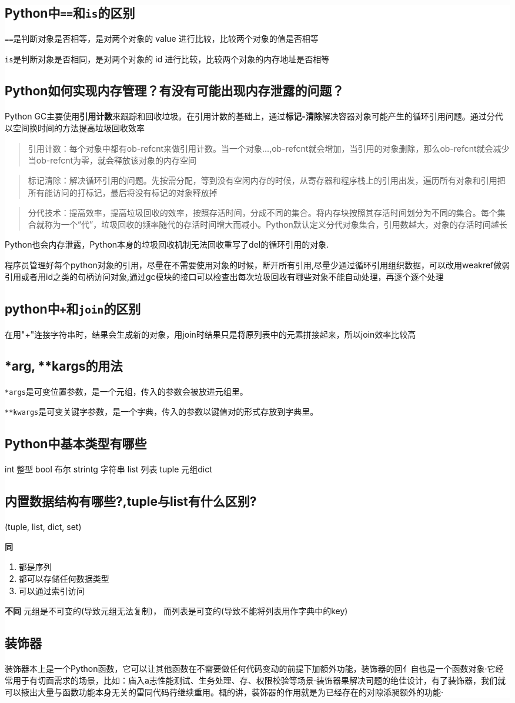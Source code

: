 ## Python中`==`和`is`的区别

`==`是判断对象是否相等，是对两个对象的 value 进行比较，比较两个对象的值是否相等

`is`是判断对象是否相同，是对两个对象的 id 进行比较，比较两个对象的内存地址是否相等

## Python如何实现内存管理？有没有可能出现内存泄露的问题？

Python GC主要使用**引用计数**来跟踪和回收垃圾。在引用计数的基础上，通过**标记-清除**解决容器对象可能产生的循环引用问题。通过分代以空间换时间的方法提高垃圾回收效率

>引用计数：每个对象中都有ob-refcnt来做引用计数。当一个对象...,ob-refcnt就会增加，当引用的对象删除，那么ob-refcnt就会减少当ob-refcnt为零，就会释放该对象的内存空间

>标记清除：解决循环引用的问题。先按需分配，等到没有空闲内存的时候，从寄存器和程序栈上的引用出发，遍历所有对象和引用把所有能访问的打标记，最后将没有标记的对象释放掉

>分代技术：提高效率，提高垃圾回收的效率，按照存活时间，分成不同的集合。将内存块按照其存活时间划分为不同的集合。每个集合就称为一个“代”，垃圾回收的频率随代的存活时间增大而减小。Python默认定义分代对象集合，引用数越大，对象的存活时间越长

Python也会内存泄露，Python本身的垃圾回收机制无法回收重写了del的循环引用的对象.

程序员管理好每个python对象的引用，尽量在不需要使用对象的时候，断开所有引用,尽量少通过循环引用组织数据，可以改用weakref做弱引用或者用id之类的句柄访问对象,通过gc模块的接口可以检查出每次垃圾回收有哪些对象不能自动处理，再逐个逐个处理

## python中`+`和`join`的区别

在用"+"连接字符串时，结果会生成新的对象，用join时结果只是将原列表中的元素拼接起来，所以join效率比较高

## \*arg, \*\*kargs的用法

`*args`是可变位置参数，是一个元组，传入的参数会被放进元组里。

`**kwargs`是可变关键字参数，是一个字典，传入的参数以键值对的形式存放到字典里。

## Python中基本类型有哪些

int 整型 bool 布尔 strintg 字符串 list 列表 tuple 元组dict

## 内置数据结构有哪些?,tuple与list有什么区别?

(tuple, list, dict, set)

**同**
1. 都是序列
2. 都可以存储任何数据类型
3. 可以通过索引访问

**不同**
元组是不可变的(导致元组无法复制)， 而列表是可变的(导致不能将列表用作字典中的key)

## 装饰器

装饰器本上是一个Python函数，它可以让其他函数在不需要做任何代码变动的前提下加额外功能，装饰器的回亻自也是一个函数对象·它经常用于有切面需求的场景，比如：庙入a志性能测试、生务处理、存、权限校验等场景·装饰器果解决司题的绝佳设计，有了装饰器，我们就可以掖出大量与函数功能本身无关的雷同代码荇继续重用。概的讲，装饰器的作用就是为已经存在的对隙添昶额外的功能·
